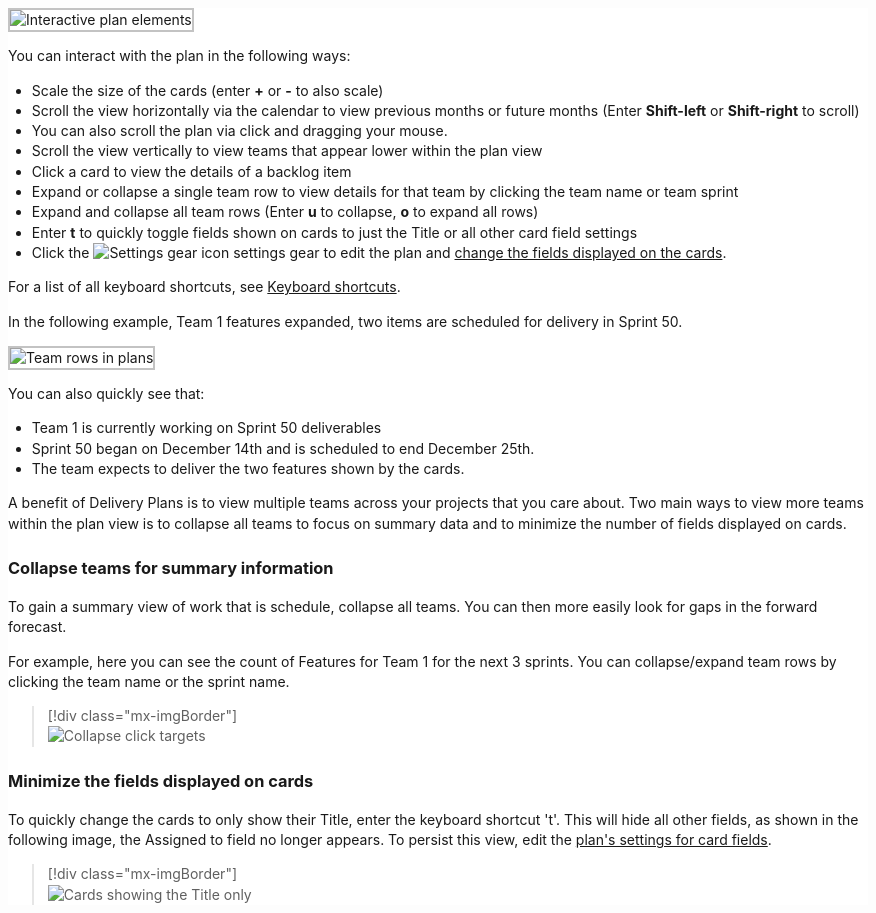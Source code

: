 <img src="media/plans_view2.png" alt="Interactive plan elements" style="border: 2px solid #C3C3C3;" />

You can interact with the plan in the following ways:

* Scale the size of the cards (enter **+** or **-** to also scale)
* Scroll the view horizontally via the calendar to view previous months or future months (Enter **Shift-left** or **Shift-right** to scroll)
* You can also scroll the plan via click and dragging your mouse.
* Scroll the view vertically to view teams that appear lower within the plan view
* Click a card to view the details of a backlog item
* Expand or collapse a single team row to view details for that team by clicking the team name or team sprint
* Expand and collapse all team rows (Enter **u** to collapse, **o** to expand all rows)
* Enter **t** to quickly toggle fields shown on cards to just the Title or all other card field settings
* Click the ![Settings gear icon](../media/icons/team-settings-gear-icon.png) settings gear to edit the plan and [change the fields displayed on the cards](#card-settings).

For a list of all keyboard shortcuts, see [Keyboard shortcuts](../../project/navigation/keyboard-shortcuts.md).



In the following example, Team 1 features expanded, two items are scheduled for delivery in Sprint 50.

<img src="media/review-tp-show-team-1.png" alt="Team rows in plans" style="border: 2px solid #C3C3C3;" />

You can also quickly see that:

* Team 1 is currently working on Sprint 50 deliverables
* Sprint 50 began on December 14th and is scheduled to end December 25th.
* The team expects to deliver the two features shown by the cards.

A benefit of Delivery Plans is to view multiple teams across your projects that you care about. Two main ways to view more teams within the plan view is to collapse all teams to focus on summary data and to minimize the number of fields displayed on cards.

### Collapse teams for summary information

To gain a summary view of work that is schedule, collapse all teams. You can then more easily look for gaps in the forward forecast.

For example, here you can see the count of Features for Team 1 for the next 3 sprints. You can collapse/expand team rows by clicking the team name or the sprint name.

> [!div class="mx-imgBorder"]  
> ![Collapse click targets](media/plans_view4.png)

### Minimize the fields displayed on cards

To quickly change the cards to only show their Title, enter the keyboard shortcut 't'. This will hide all other fields, as shown in the following image, the Assigned to field no longer appears. To persist this view, edit the [plan's settings for card fields](#card-settings).

> [!div class="mx-imgBorder"]  
> ![Cards showing the Title only](media/plans_view5.png)
